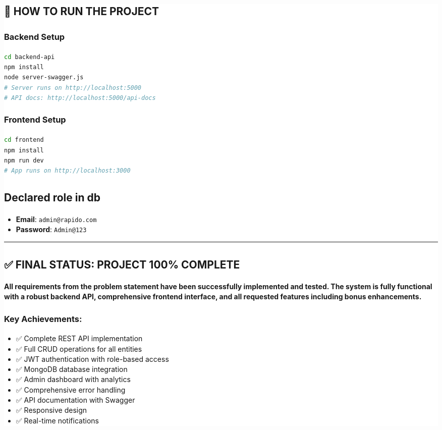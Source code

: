 

## 🔧 **HOW TO RUN THE PROJECT**

### **Backend Setup**
```bash
cd backend-api
npm install
node server-swagger.js
# Server runs on http://localhost:5000
# API docs: http://localhost:5000/api-docs
```

### **Frontend Setup**
```bash
cd frontend
npm install
npm run dev
# App runs on http://localhost:3000
```

## **Declared role in db**
- **Email**: `admin@rapido.com`
- **Password**: `Admin@123`

---

## ✅ **FINAL STATUS: PROJECT 100% COMPLETE**

**All requirements from the problem statement have been successfully implemented and tested. The system is fully functional with a robust backend API, comprehensive frontend interface, and all requested features including bonus enhancements.**

### **Key Achievements:**
- ✅ Complete REST API implementation
- ✅ Full CRUD operations for all entities
- ✅ JWT authentication with role-based access
- ✅ MongoDB database integration
- ✅ Admin dashboard with analytics
- ✅ Comprehensive error handling
- ✅ API documentation with Swagger
- ✅ Responsive design
- ✅ Real-time notifications

